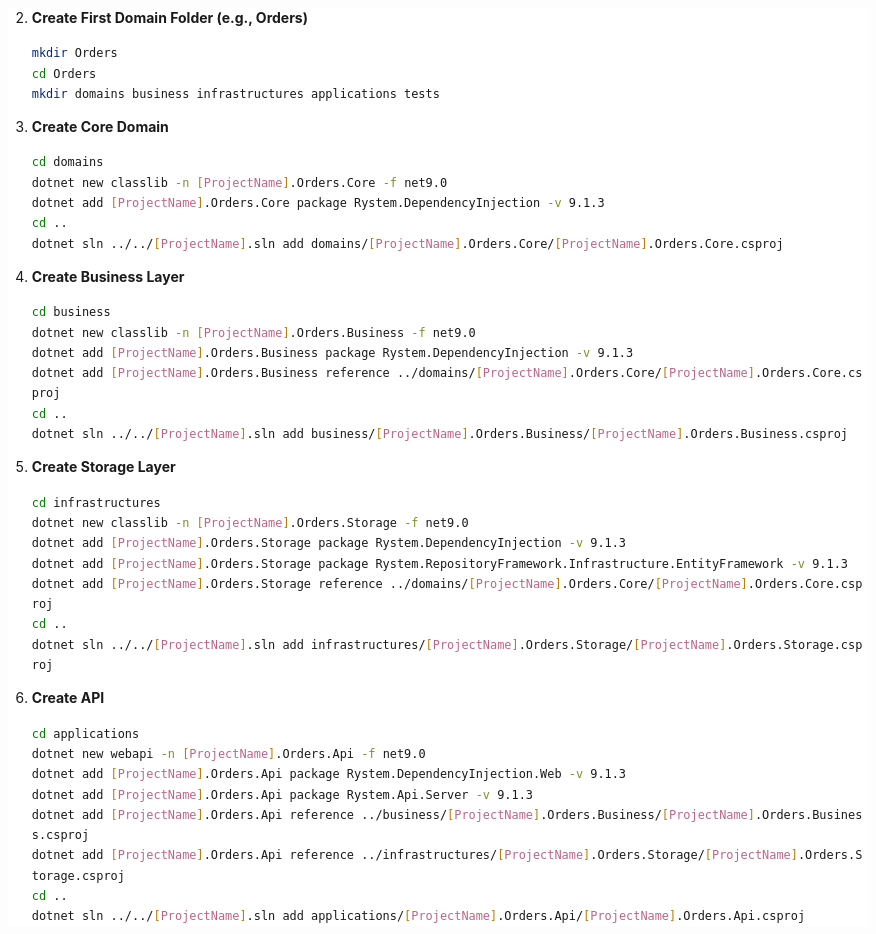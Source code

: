 2. **Create First Domain Folder (e.g., Orders)**
   ```bash
   mkdir Orders
   cd Orders
   mkdir domains business infrastructures applications tests
   ```

3. **Create Core Domain**
   ```bash
   cd domains
   dotnet new classlib -n [ProjectName].Orders.Core -f net9.0
   dotnet add [ProjectName].Orders.Core package Rystem.DependencyInjection -v 9.1.3
   cd ..
   dotnet sln ../../[ProjectName].sln add domains/[ProjectName].Orders.Core/[ProjectName].Orders.Core.csproj
   ```

4. **Create Business Layer**
   ```bash
   cd business
   dotnet new classlib -n [ProjectName].Orders.Business -f net9.0
   dotnet add [ProjectName].Orders.Business package Rystem.DependencyInjection -v 9.1.3
   dotnet add [ProjectName].Orders.Business reference ../domains/[ProjectName].Orders.Core/[ProjectName].Orders.Core.csproj
   cd ..
   dotnet sln ../../[ProjectName].sln add business/[ProjectName].Orders.Business/[ProjectName].Orders.Business.csproj
   ```

5. **Create Storage Layer**
   ```bash
   cd infrastructures
   dotnet new classlib -n [ProjectName].Orders.Storage -f net9.0
   dotnet add [ProjectName].Orders.Storage package Rystem.DependencyInjection -v 9.1.3
   dotnet add [ProjectName].Orders.Storage package Rystem.RepositoryFramework.Infrastructure.EntityFramework -v 9.1.3
   dotnet add [ProjectName].Orders.Storage reference ../domains/[ProjectName].Orders.Core/[ProjectName].Orders.Core.csproj
   cd ..
   dotnet sln ../../[ProjectName].sln add infrastructures/[ProjectName].Orders.Storage/[ProjectName].Orders.Storage.csproj
   ```

6. **Create API**
   ```bash
   cd applications
   dotnet new webapi -n [ProjectName].Orders.Api -f net9.0
   dotnet add [ProjectName].Orders.Api package Rystem.DependencyInjection.Web -v 9.1.3
   dotnet add [ProjectName].Orders.Api package Rystem.Api.Server -v 9.1.3
   dotnet add [ProjectName].Orders.Api reference ../business/[ProjectName].Orders.Business/[ProjectName].Orders.Business.csproj
   dotnet add [ProjectName].Orders.Api reference ../infrastructures/[ProjectName].Orders.Storage/[ProjectName].Orders.Storage.csproj
   cd ..
   dotnet sln ../../[ProjectName].sln add applications/[ProjectName].Orders.Api/[ProjectName].Orders.Api.csproj
   ```
